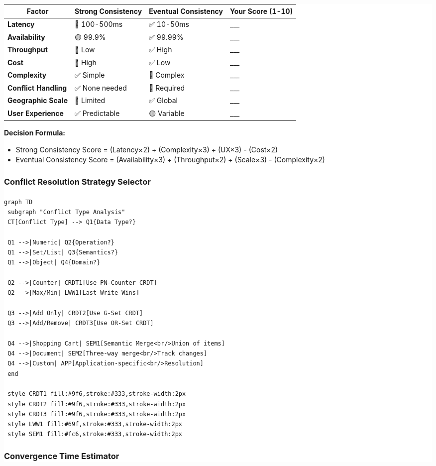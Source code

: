 | Factor | Strong Consistency | Eventual Consistency | Your Score (1-10) |
|--------|-------------------|---------------------|-------------------|
| **Latency** | 🔴 100-500ms | ✅ 10-50ms | ___ |
| **Availability** | 🟡 99.9% | ✅ 99.99% | ___ |
| **Throughput** | 🔴 Low | ✅ High | ___ |
| **Cost** | 🔴 High | ✅ Low | ___ |
| **Complexity** | ✅ Simple | 🔴 Complex | ___ |
| **Conflict Handling** | ✅ None needed | 🔴 Required | ___ |
| **Geographic Scale** | 🔴 Limited | ✅ Global | ___ |
| **User Experience** | ✅ Predictable | 🟡 Variable | ___ |


**Decision Formula:**
- Strong Consistency Score = (Latency×2) + (Complexity×3) + (UX×3) - (Cost×2)
- Eventual Consistency Score = (Availability×3) + (Throughput×2) + (Scale×3) - (Complexity×2)

### Conflict Resolution Strategy Selector

```mermaid
graph TD
 subgraph "Conflict Type Analysis"
 CT[Conflict Type] --> Q1{Data Type?}
 
 Q1 -->|Numeric| Q2{Operation?}
 Q1 -->|Set/List| Q3{Semantics?}
 Q1 -->|Object| Q4{Domain?}
 
 Q2 -->|Counter| CRDT1[Use PN-Counter CRDT]
 Q2 -->|Max/Min| LWW1[Last Write Wins]
 
 Q3 -->|Add Only| CRDT2[Use G-Set CRDT]
 Q3 -->|Add/Remove| CRDT3[Use OR-Set CRDT]
 
 Q4 -->|Shopping Cart| SEM1[Semantic Merge<br/>Union of items]
 Q4 -->|Document| SEM2[Three-way merge<br/>Track changes]
 Q4 -->|Custom| APP[Application-specific<br/>Resolution]
 end
 
 style CRDT1 fill:#9f6,stroke:#333,stroke-width:2px
 style CRDT2 fill:#9f6,stroke:#333,stroke-width:2px
 style CRDT3 fill:#9f6,stroke:#333,stroke-width:2px
 style LWW1 fill:#69f,stroke:#333,stroke-width:2px
 style SEM1 fill:#fc6,stroke:#333,stroke-width:2px
```

### Convergence Time Estimator
